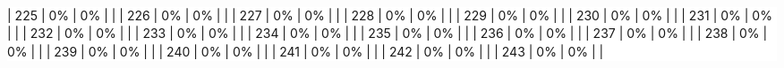 | 225 | 0% | 0% |  |
| 226 | 0% | 0% |  |
| 227 | 0% | 0% |  |
| 228 | 0% | 0% |  |
| 229 | 0% | 0% |  |
| 230 | 0% | 0% |  |
| 231 | 0% | 0% |  |
| 232 | 0% | 0% |  |
| 233 | 0% | 0% |  |
| 234 | 0% | 0% |  |
| 235 | 0% | 0% |  |
| 236 | 0% | 0% |  |
| 237 | 0% | 0% |  |
| 238 | 0% | 0% |  |
| 239 | 0% | 0% |  |
| 240 | 0% | 0% |  |
| 241 | 0% | 0% |  |
| 242 | 0% | 0% |  |
| 243 | 0% | 0% |  |
